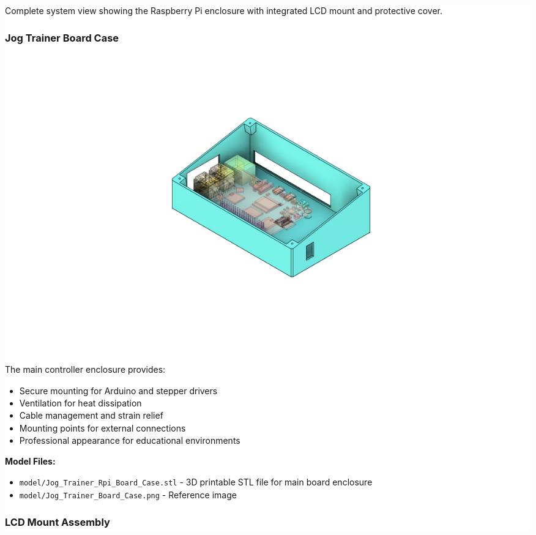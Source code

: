 
Complete system view showing the Raspberry Pi enclosure with integrated LCD mount and protective cover.

### Jog Trainer Board Case

![CNC Jog Trainer Board Enclosure](model/Jog_Trainer_Board_Case.png)

The main controller enclosure provides:
- Secure mounting for Arduino and stepper drivers
- Ventilation for heat dissipation
- Cable management and strain relief
- Mounting points for external connections
- Professional appearance for educational environments

**Model Files:**
- `model/Jog_Trainer_Rpi_Board_Case.stl` - 3D printable STL file for main board enclosure
- `model/Jog_Trainer_Board_Case.png` - Reference image

### LCD Mount Assembly
